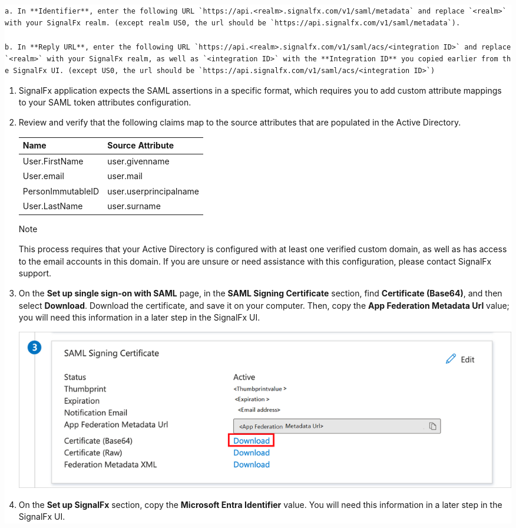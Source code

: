     a. In **Identifier**, enter the following URL `https://api.<realm>.signalfx.com/v1/saml/metadata` and replace `<realm>` with your SignalFx realm. (except realm US0, the url should be `https://api.signalfx.com/v1/saml/metadata`). 

    b. In **Reply URL**, enter the following URL `https://api.<realm>.signalfx.com/v1/saml/acs/<integration ID>` and replace `<realm>` with your SignalFx realm, as well as `<integration ID>` with the **Integration ID** you copied earlier from the SignalFx UI. (except US0, the url should be `https://api.signalfx.com/v1/saml/acs/<integration ID>`)

1. SignalFx application expects the SAML assertions in a specific format, which requires you to add custom attribute mappings to your SAML token attributes configuration. 
    
1. Review and verify that the following claims map to the source attributes that are populated in the Active Directory. 

    | Name |  Source Attribute|
    | ------------------- | -------------------- |
    | User.FirstName  | user.givenname |
    | User.email  | user.mail |
    | PersonImmutableID       | user.userprincipalname    |
    | User.LastName       | user.surname    |

    > [!NOTE]
    > This process requires that your Active Directory is configured with at least one verified custom domain, as well as has access to the email accounts in this domain. If you are unsure or need assistance with this configuration, please contact SignalFx support.  

1. On the **Set up single sign-on with SAML** page, in the **SAML Signing Certificate** section, find **Certificate (Base64)**, and then select **Download**. Download the certificate, and save it on your computer. Then, copy the **App Federation Metadata Url** value; you will need this information in a later step in the SignalFx UI. 

    ![The Certificate download link](common/certificatebase64.png)

1. On the **Set up SignalFx** section, copy the **Microsoft Entra Identifier** value. You will need this information in a later step in the SignalFx UI. 

<a name='step-4-create-an-azure-ad-test-user'></a>
